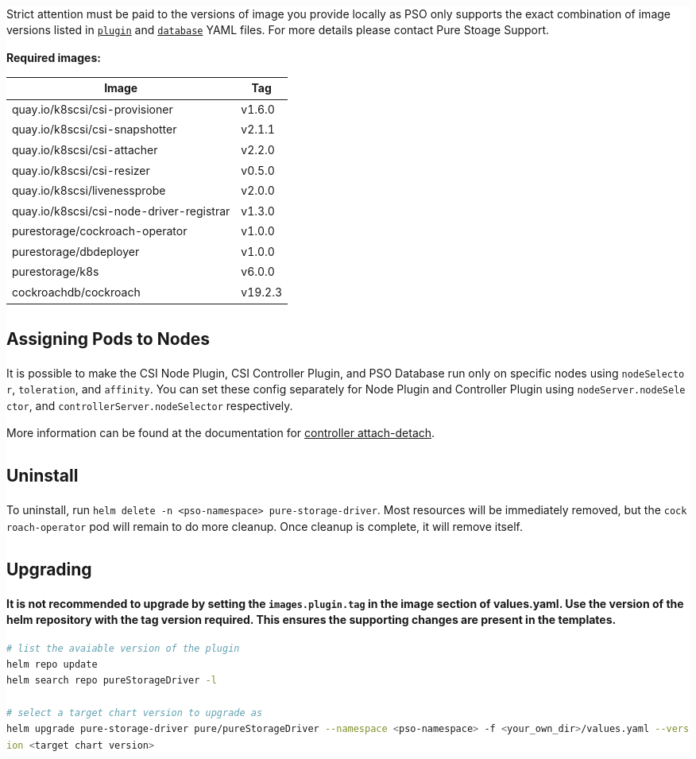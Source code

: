 Strict attention must be paid to the versions of image you provide locally as PSO only supports the exact combination of image versions listed in [`plugin`](templates/plugin) and [`database`](templates/database) YAML files. For more details please contact Pure Stoage Support.

**Required images:**

| Image                                    | Tag     |
|------------------------------------------|---------|
| quay.io/k8scsi/csi-provisioner           | v1.6.0  |
| quay.io/k8scsi/csi-snapshotter           | v2.1.1  |
| quay.io/k8scsi/csi-attacher              | v2.2.0  |
| quay.io/k8scsi/csi-resizer               | v0.5.0  |
| quay.io/k8scsi/livenessprobe             | v2.0.0  |
| quay.io/k8scsi/csi-node-driver-registrar | v1.3.0  |
| purestorage/cockroach-operator           | v1.0.0  |
| purestorage/dbdeployer                   | v1.0.0  |
| purestorage/k8s                          | v6.0.0  |
| cockroachdb/cockroach                    | v19.2.3 |

## Assigning Pods to Nodes

It is possible to make the CSI Node Plugin, CSI Controller Plugin, and PSO Database run only on specific nodes
using `nodeSelector`, `toleration`, and `affinity`. You can set these config
separately for Node Plugin and Controller Plugin using `nodeServer.nodeSelector`, and `controllerServer.nodeSelector` respectively.

More information can be found at the documentation for [controller attach-detach](../docs/csi-controller-attach-detach.md).

## Uninstall

To uninstall, run `helm delete -n <pso-namespace> pure-storage-driver`. Most resources will be immediately removed, but
the `cockroach-operator` pod will remain to do more cleanup. Once cleanup is complete, it will remove itself.

## Upgrading

**It is not recommended to upgrade by setting the `images.plugin.tag` in the image section of values.yaml. Use the version of
the helm repository with the tag version required. This ensures the supporting changes are present in the templates.**

```bash
# list the avaiable version of the plugin
helm repo update
helm search repo pureStorageDriver -l

# select a target chart version to upgrade as
helm upgrade pure-storage-driver pure/pureStorageDriver --namespace <pso-namespace> -f <your_own_dir>/values.yaml --version <target chart version>
```

